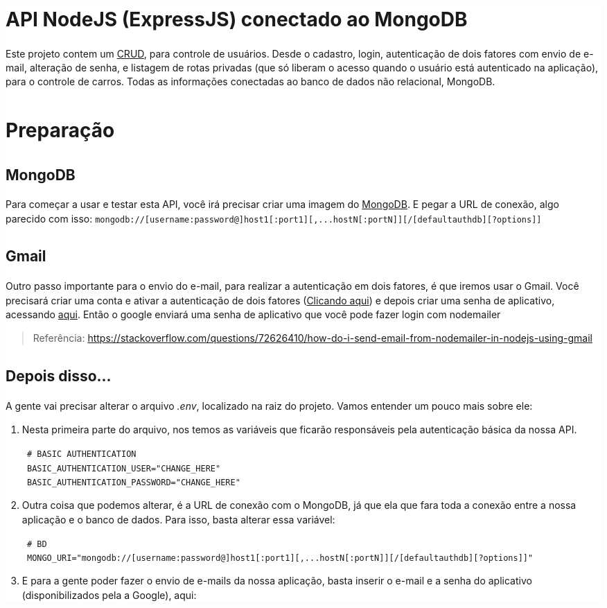 
# API NodeJS (ExpressJS) conectado ao MongoDB

Este projeto contem um [CRUD](https://developer.mozilla.org/pt-BR/docs/Glossary/CRUD), para controle de usuários. Desde o cadastro, login, autenticação de dois fatores com envio de e-mail, alteração de senha, e listagem de rotas privadas (que só liberam o acesso quando o usuário está autenticado na aplicação), para o controle de carros. Todas as informações conectadas ao banco de dados não relacional, MongoDB.

# Preparação

## MongoDB
Para começar a usar e testar esta API, você irá precisar criar uma imagem do [MongoDB](https://www.mongodb.com/pt-br/basics/create-database). E pegar a URL de conexão, algo parecido com isso: 
`mongodb://[username:password@]host1[:port1][,...hostN[:portN]][/[defaultauthdb][?options]]`

## Gmail
Outro passo importante para o envio do e-mail, para realizar a autenticação em dois fatores, é que iremos usar o Gmail. Você precisará criar uma conta e ativar a autenticação de dois fatores ([Clicando aqui](https://stackoverflow.com/questions/72626410/how-do-i-send-email-from-nodemailer-in-nodejs-using-gmail)) e depois criar uma senha de aplicativo, acessando [aqui](https://myaccount.google.com/apppasswords?rapt=AEjHL4PZB2jtGe1EVQ1dS_jyte5bhU_hn44yc3rDR0k3BnmcIqzmocSf5sBDIN88P8vB7-owMYAWLK6m37OyA-_2C6IE7qapTg). Então o google enviará uma senha de aplicativo que você pode fazer login com nodemailer
> Referência: https://stackoverflow.com/questions/72626410/how-do-i-send-email-from-nodemailer-in-nodejs-using-gmail


## Depois disso...
A gente vai precisar alterar o arquivo *.env*, localizado na raiz do projeto. Vamos entender um pouco mais sobre ele:

1. Nesta primeira parte do arquivo, nos temos as variáveis que ficarão responsáveis pela autenticação básica da nossa API.

        # BASIC AUTHENTICATION
	    BASIC_AUTHENTICATION_USER="CHANGE_HERE"
	    BASIC_AUTHENTICATION_PASSWORD="CHANGE_HERE"
2. Outra coisa que podemos alterar, é a URL de conexão com o MongoDB, já que ela que fara toda a conexão entre a nossa aplicação e o banco de dados. Para isso, basta alterar essa variável:

	    # BD
	    MONGO_URI="mongodb://[username:password@]host1[:port1][,...hostN[:portN]][/[defaultauthdb][?options]]"
3. E para a gente poder fazer o envio de e-mails da nossa aplicação, basta inserir o e-mail e a senha do aplicativo (disponibilizados pela a Google), aqui:
